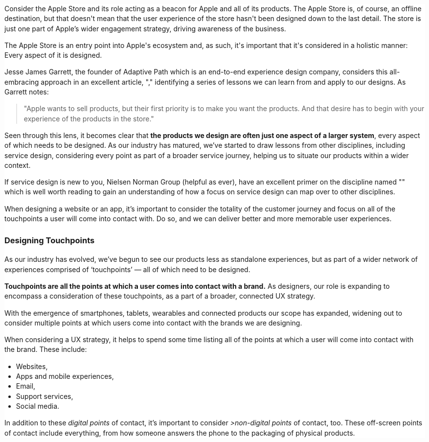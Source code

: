 <p>Consider the Apple Store and its role acting as a beacon for Apple and all of its products. The Apple Store is, of course, an offline destination, but that doesn't mean that the user experience of the store hasn't been designed down to the last detail. The store is just one part of Apple’s wider engagement strategy, driving awareness of the business.</p>

<p>The Apple Store is an entry point into Apple's ecosystem and, as such, it's important that it's considered in a holistic manner: Every aspect of it is designed.</p>

<p>Jesse James Garrett, the founder of Adaptive Path which is an end-to-end experience design company, considers this all-embracing approach in an excellent article, "," identifying a series of lessons we can learn from and apply to our designs. As Garrett notes:</p>

<blockquote>"Apple wants to sell products, but their first priority is to make you want the products. And that desire has to begin with your experience of the products in the store."</blockquote>

<p>Seen through this lens, it becomes clear that <strong>the products we design are often just one aspect of a larger system</strong>, every aspect of which needs to be designed. As our industry has matured, we’ve started to draw lessons from other disciplines, including service design, considering every point as part of a broader service journey, helping us to situate our products within a wider context.</p>

<p>If service design is new to you, Nielsen Norman Group (helpful as ever), have an excellent primer on the discipline named "" which is well worth reading to gain an understanding of how a focus on service design can map over to other disciplines.</p>

<p>When designing a website or an app, it’s important to consider the totality of the customer journey and focus on all of the touchpoints a user will come into contact with</strong>. Do so, and we can deliver better and more memorable user experiences.</p>

<h3>Designing Touchpoints</h3>

<p>As our industry has evolved, we’ve begun to see our products less as standalone experiences, but as part of a wider network of experiences comprised of ‘touchpoints’ &mdash; all of which need to be designed.</p>

<p><strong>Touchpoints are all the points at which a user comes into contact with a brand.</strong> As designers, our role is expanding to encompass a consideration of these touchpoints, as a part of a broader, connected UX strategy.</p>

<p>With the emergence of smartphones, tablets, wearables and connected products our scope has expanded, widening out to consider multiple points at which users come into contact with the brands we are designing.</p>

<p>When considering a UX strategy, it helps to spend some time listing all of the points at which a user will come into contact with the brand. These include:</p>

<ul>
<li>Websites,</li>
<li>Apps and mobile experiences,</li>
<li>Email,</li>
<li>Support services,</li>
<li>Social media.</li>
</ul>

<p>In addition to these <em>digital points</em> of contact, it’s important to consider <em>>non-digital points</em> of contact, too. These off-screen points of contact include everything, from how someone answers the phone to the packaging of physical products.</p>
